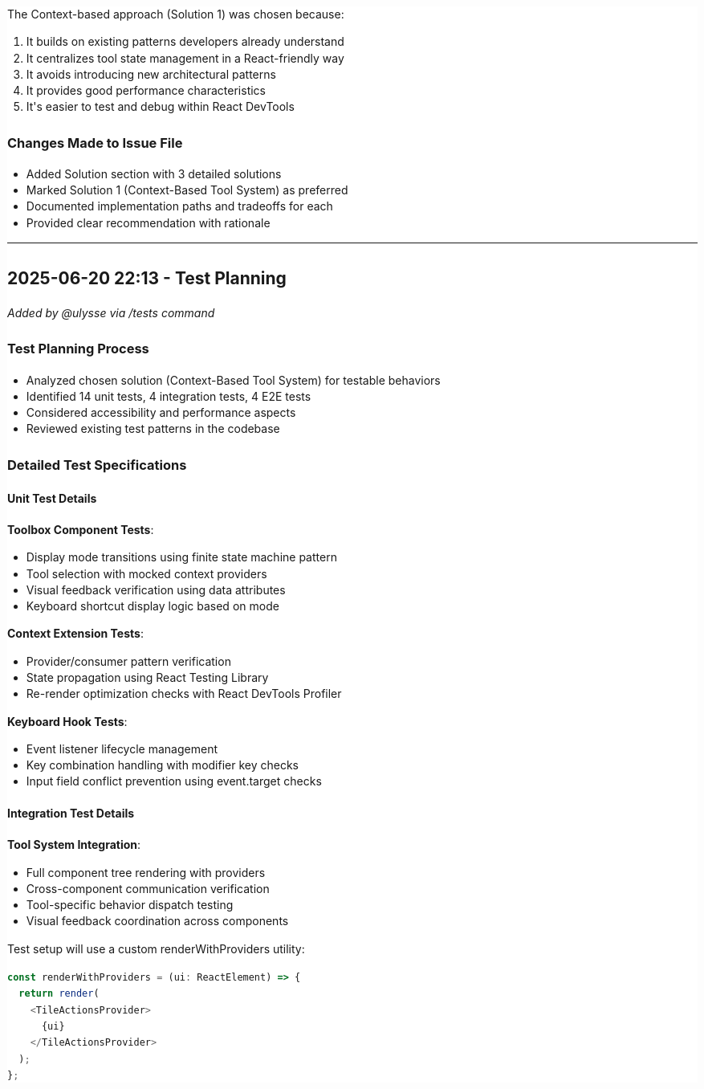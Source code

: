 The Context-based approach (Solution 1) was chosen because:
1. It builds on existing patterns developers already understand
2. It centralizes tool state management in a React-friendly way
3. It avoids introducing new architectural patterns
4. It provides good performance characteristics
5. It's easier to test and debug within React DevTools

### Changes Made to Issue File
- Added Solution section with 3 detailed solutions
- Marked Solution 1 (Context-Based Tool System) as preferred
- Documented implementation paths and tradeoffs for each
- Provided clear recommendation with rationale

---
## 2025-06-20 22:13 - Test Planning

*Added by @ulysse via /tests command*

### Test Planning Process
- Analyzed chosen solution (Context-Based Tool System) for testable behaviors
- Identified 14 unit tests, 4 integration tests, 4 E2E tests
- Considered accessibility and performance aspects
- Reviewed existing test patterns in the codebase

### Detailed Test Specifications

#### Unit Test Details
**Toolbox Component Tests**:
- Display mode transitions using finite state machine pattern
- Tool selection with mocked context providers
- Visual feedback verification using data attributes
- Keyboard shortcut display logic based on mode

**Context Extension Tests**:
- Provider/consumer pattern verification
- State propagation using React Testing Library
- Re-render optimization checks with React DevTools Profiler

**Keyboard Hook Tests**:
- Event listener lifecycle management
- Key combination handling with modifier key checks
- Input field conflict prevention using event.target checks

#### Integration Test Details
**Tool System Integration**:
- Full component tree rendering with providers
- Cross-component communication verification
- Tool-specific behavior dispatch testing
- Visual feedback coordination across components

Test setup will use a custom renderWithProviders utility:
```typescript
const renderWithProviders = (ui: ReactElement) => {
  return render(
    <TileActionsProvider>
      {ui}
    </TileActionsProvider>
  );
};
```
